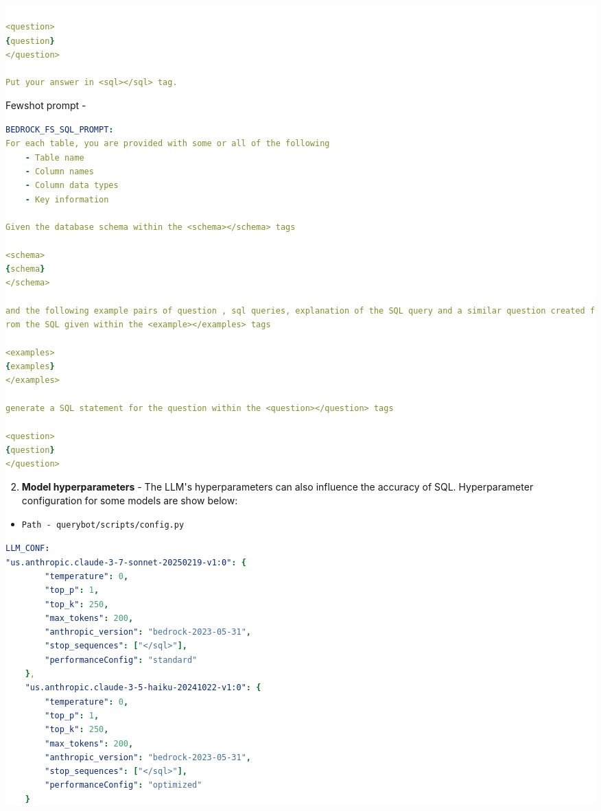 ```yaml

<question>
{question}
</question>

Put your answer in <sql></sql> tag.
```
Fewshot prompt - 
```yaml
BEDROCK_FS_SQL_PROMPT:
For each table, you are provided with some or all of the following
    - Table name
    - Column names
    - Column data types
    - Key information

Given the database schema within the <schema></schema> tags 

<schema>
{schema}
</schema>

and the following example pairs of question , sql queries, explanation of the SQL query and a similar question created from the SQL given within the <example></examples> tags

<examples>
{examples}
</examples>

generate a SQL statement for the question within the <question></question> tags

<question>
{question}
</question>
```

2. **Model hyperparameters** - The LLM's hyperparameters can also influence the accuracy of SQL. Hyperparameter configuration for some models are show below:

- `Path - querybot/scripts/config.py`

```yaml
LLM_CONF:
"us.anthropic.claude-3-7-sonnet-20250219-v1:0": {
        "temperature": 0,
        "top_p": 1,
        "top_k": 250,
        "max_tokens": 200,
        "anthropic_version": "bedrock-2023-05-31",
        "stop_sequences": ["</sql>"],
        "performanceConfig": "standard"
    },
    "us.anthropic.claude-3-5-haiku-20241022-v1:0": {
        "temperature": 0,
        "top_p": 1,
        "top_k": 250,
        "max_tokens": 200,
        "anthropic_version": "bedrock-2023-05-31",
        "stop_sequences": ["</sql>"],
        "performanceConfig": "optimized"
    }
```
